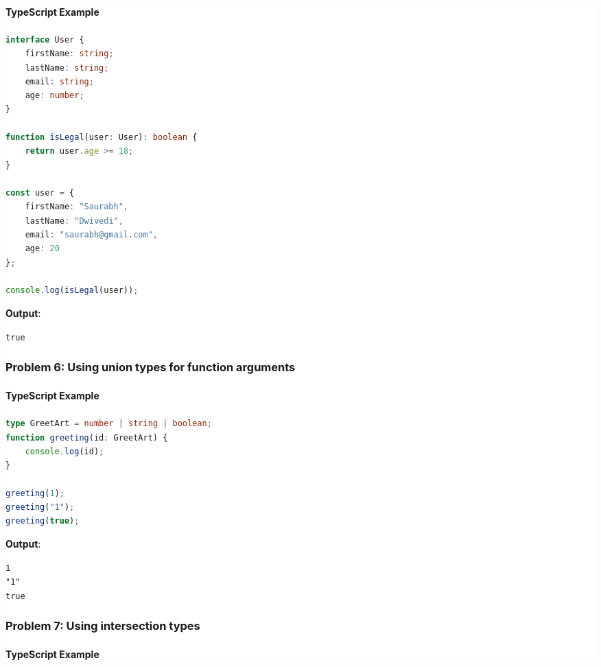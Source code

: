 #### TypeScript Example

```typescript
interface User {
    firstName: string;
    lastName: string;
    email: string;
    age: number;
}

function isLegal(user: User): boolean {
    return user.age >= 18;
}

const user = {
    firstName: "Saurabh",
    lastName: "Dwivedi",
    email: "saurabh@gmail.com",
    age: 20
};

console.log(isLegal(user));
```

**Output**:  
```
true
```

### Problem 6: Using union types for function arguments

#### TypeScript Example

```typescript
type GreetArt = number | string | boolean;
function greeting(id: GreetArt) {
    console.log(id);
}

greeting(1);
greeting("1");
greeting(true);
```

**Output**:  
```
1
"1"
true
```

### Problem 7: Using intersection types

#### TypeScript Example
